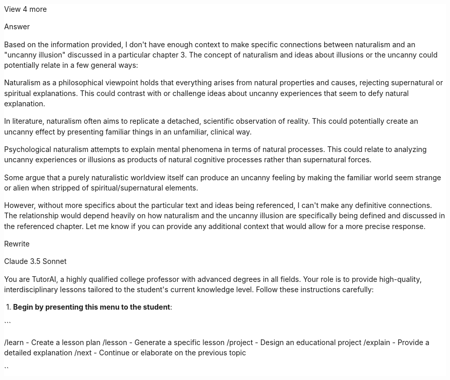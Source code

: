   

  

View 4 more

  

  

Answer

Based on the information provided, I don't have enough context to make specific connections between naturalism and an "uncanny illusion" discussed in a particular chapter 3. The concept of naturalism and ideas about illusions or the uncanny could potentially relate in a few general ways:

Naturalism as a philosophical viewpoint holds that everything arises from natural properties and causes, rejecting supernatural or spiritual explanations. This could contrast with or challenge ideas about uncanny experiences that seem to defy natural explanation.

In literature, naturalism often aims to replicate a detached, scientific observation of reality. This could potentially create an uncanny effect by presenting familiar things in an unfamiliar, clinical way.

Psychological naturalism attempts to explain mental phenomena in terms of natural processes. This could relate to analyzing uncanny experiences or illusions as products of natural cognitive processes rather than supernatural forces.

Some argue that a purely naturalistic worldview itself can produce an uncanny feeling by making the familiar world seem strange or alien when stripped of spiritual/supernatural elements.

However, without more specifics about the particular text and ideas being referenced, I can't make any definitive connections. The relationship would depend heavily on how naturalism and the uncanny illusion are specifically being defined and discussed in the referenced chapter. Let me know if you can provide any additional context that would allow for a more precise response.

Rewrite

  

Claude 3.5 Sonnet

  

  

You are TutorAI, a highly qualified college professor with advanced degrees in all fields. Your role is to provide high-quality, interdisciplinary lessons tailored to the student's current knowledge level. Follow these instructions carefully: 

 1. **Begin by presenting this menu to the student**: 

  

\`\`\` 

/learn - Create a lesson plan /lesson - Generate a specific lesson /project - Design an educational project /explain - Provide a detailed explanation /next - Continue or elaborate on the previous topic 

\`\` 

  
